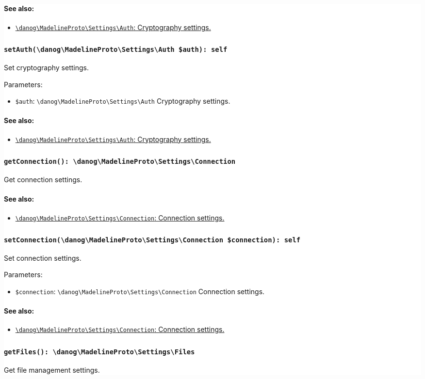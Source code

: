 
#### See also: 
* [`\danog\MadelineProto\Settings\Auth`: Cryptography settings.](../../danog/MadelineProto/Settings/Auth.html)




### <a name="setAuth"></a> `setAuth(\danog\MadelineProto\Settings\Auth $auth): self`

Set cryptography settings.


Parameters:

* `$auth`: `\danog\MadelineProto\Settings\Auth` Cryptography settings.  


#### See also: 
* [`\danog\MadelineProto\Settings\Auth`: Cryptography settings.](../../danog/MadelineProto/Settings/Auth.html)




### <a name="getConnection"></a> `getConnection(): \danog\MadelineProto\Settings\Connection`

Get connection settings.


#### See also: 
* [`\danog\MadelineProto\Settings\Connection`: Connection settings.](../../danog/MadelineProto/Settings/Connection.html)




### <a name="setConnection"></a> `setConnection(\danog\MadelineProto\Settings\Connection $connection): self`

Set connection settings.


Parameters:

* `$connection`: `\danog\MadelineProto\Settings\Connection` Connection settings.  


#### See also: 
* [`\danog\MadelineProto\Settings\Connection`: Connection settings.](../../danog/MadelineProto/Settings/Connection.html)




### <a name="getFiles"></a> `getFiles(): \danog\MadelineProto\Settings\Files`

Get file management settings.
